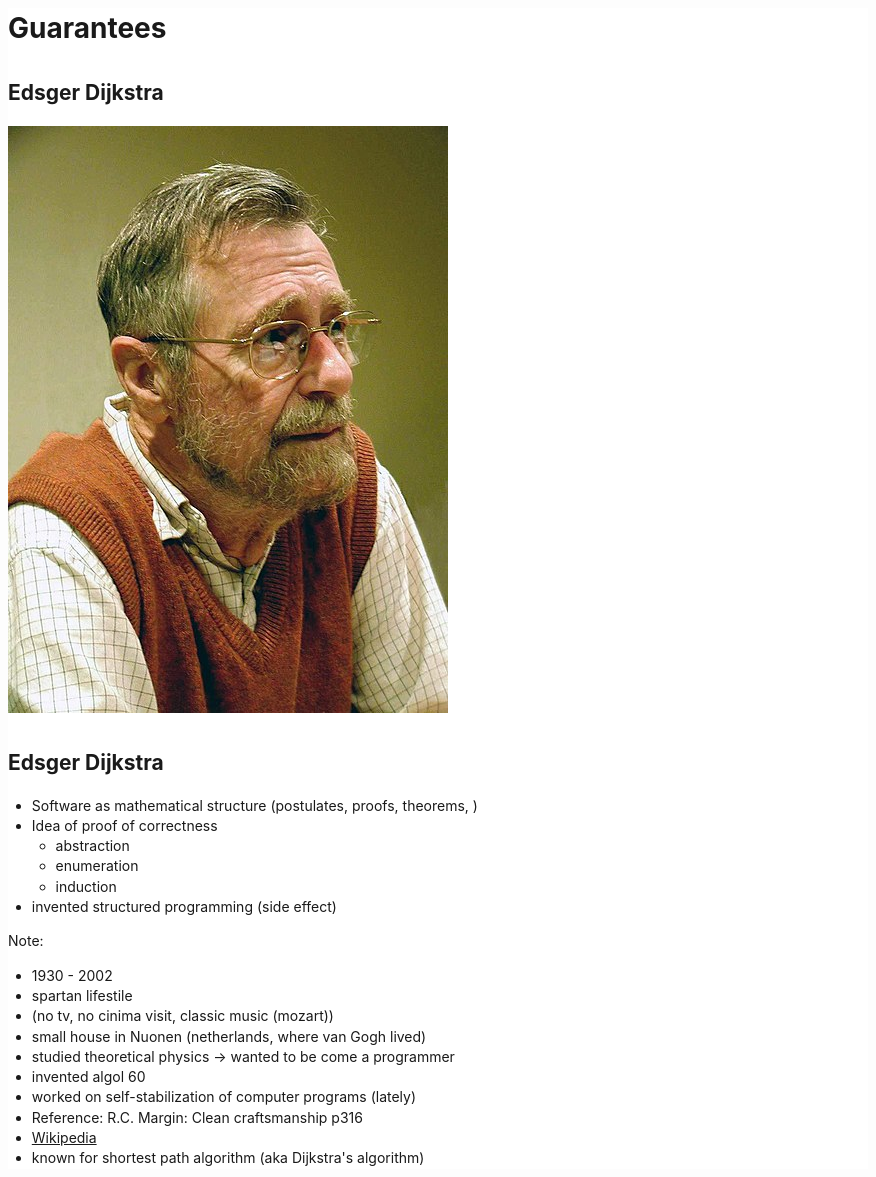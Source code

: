 # Guarantees

## Edsger Dijkstra

<img src="./media/440px-Edsger_Wybe_Dijkstra.jpg"  >

## Edsger Dijkstra

- Software as mathematical structure (postulates, proofs, theorems,  )
- Idea of proof of correctness
  - abstraction
  - enumeration
  - induction
- invented structured programming (side effect)


Note:
- 1930 - 2002
- spartan lifestile
- (no tv, no cinima visit, classic music (mozart))
- small house in Nuonen (netherlands, where van Gogh lived)
- studied theoretical physics -> wanted to be come a programmer
- invented algol 60
- worked on self-stabilization of computer programs (lately)
- Reference: R.C. Margin: Clean craftsmanship p316
- [Wikipedia](https://en.wikipedia.org/wiki/Edsger_W._Dijkstra)
- known for shortest path algorithm (aka Dijkstra's algorithm)
